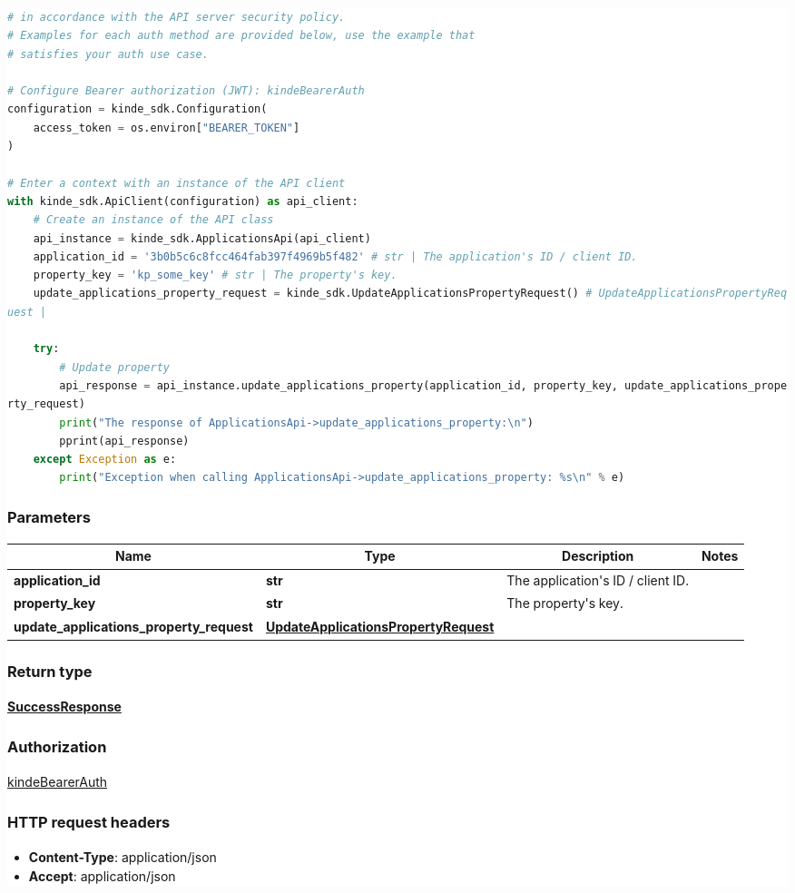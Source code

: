 ```python
# in accordance with the API server security policy.
# Examples for each auth method are provided below, use the example that
# satisfies your auth use case.

# Configure Bearer authorization (JWT): kindeBearerAuth
configuration = kinde_sdk.Configuration(
    access_token = os.environ["BEARER_TOKEN"]
)

# Enter a context with an instance of the API client
with kinde_sdk.ApiClient(configuration) as api_client:
    # Create an instance of the API class
    api_instance = kinde_sdk.ApplicationsApi(api_client)
    application_id = '3b0b5c6c8fcc464fab397f4969b5f482' # str | The application's ID / client ID.
    property_key = 'kp_some_key' # str | The property's key.
    update_applications_property_request = kinde_sdk.UpdateApplicationsPropertyRequest() # UpdateApplicationsPropertyRequest | 

    try:
        # Update property
        api_response = api_instance.update_applications_property(application_id, property_key, update_applications_property_request)
        print("The response of ApplicationsApi->update_applications_property:\n")
        pprint(api_response)
    except Exception as e:
        print("Exception when calling ApplicationsApi->update_applications_property: %s\n" % e)
```



### Parameters


Name | Type | Description  | Notes
------------- | ------------- | ------------- | -------------
 **application_id** | **str**| The application&#39;s ID / client ID. | 
 **property_key** | **str**| The property&#39;s key. | 
 **update_applications_property_request** | [**UpdateApplicationsPropertyRequest**](UpdateApplicationsPropertyRequest.md)|  | 

### Return type

[**SuccessResponse**](SuccessResponse.md)

### Authorization

[kindeBearerAuth](../README.md#kindeBearerAuth)

### HTTP request headers

 - **Content-Type**: application/json
 - **Accept**: application/json
